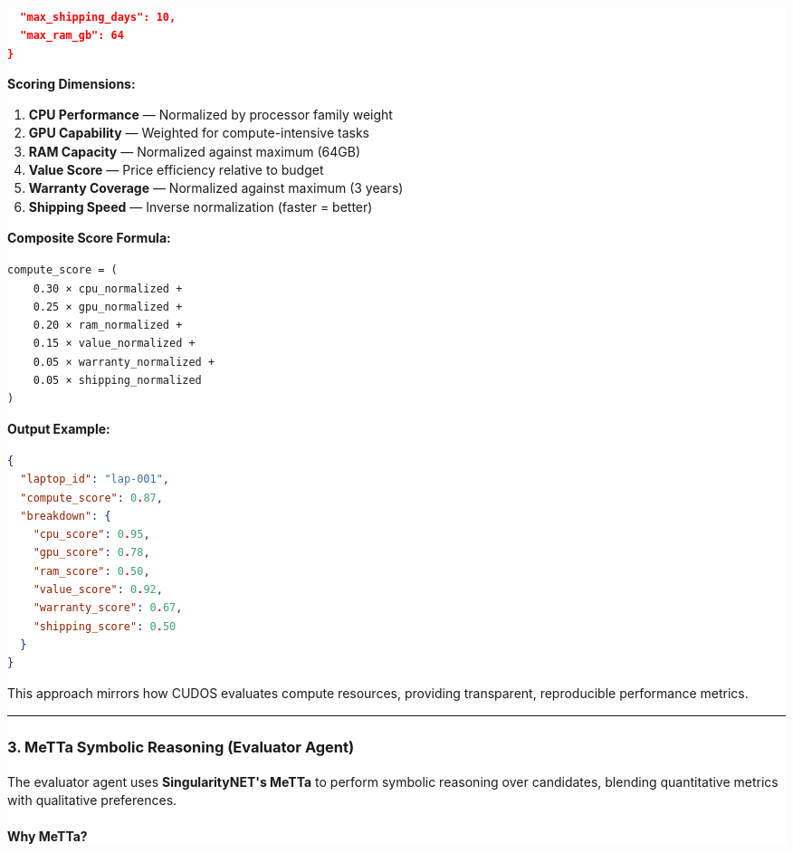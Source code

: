 ```json
  "max_shipping_days": 10,
  "max_ram_gb": 64
}
```

**Scoring Dimensions:**

1. **CPU Performance** — Normalized by processor family weight
2. **GPU Capability** — Weighted for compute-intensive tasks
3. **RAM Capacity** — Normalized against maximum (64GB)
4. **Value Score** — Price efficiency relative to budget
5. **Warranty Coverage** — Normalized against maximum (3 years)
6. **Shipping Speed** — Inverse normalization (faster = better)

**Composite Score Formula:**

```
compute_score = (
    0.30 × cpu_normalized +
    0.25 × gpu_normalized +
    0.20 × ram_normalized +
    0.15 × value_normalized +
    0.05 × warranty_normalized +
    0.05 × shipping_normalized
)
```

**Output Example:**

```json
{
  "laptop_id": "lap-001",
  "compute_score": 0.87,
  "breakdown": {
    "cpu_score": 0.95,
    "gpu_score": 0.78,
    "ram_score": 0.50,
    "value_score": 0.92,
    "warranty_score": 0.67,
    "shipping_score": 0.50
  }
}
```

This approach mirrors how CUDOS evaluates compute resources, providing transparent, reproducible performance metrics.

---

### 3. MeTTa Symbolic Reasoning (Evaluator Agent)

The evaluator agent uses **SingularityNET's MeTTa** to perform symbolic reasoning over candidates, blending quantitative metrics with qualitative preferences.

#### Why MeTTa?
